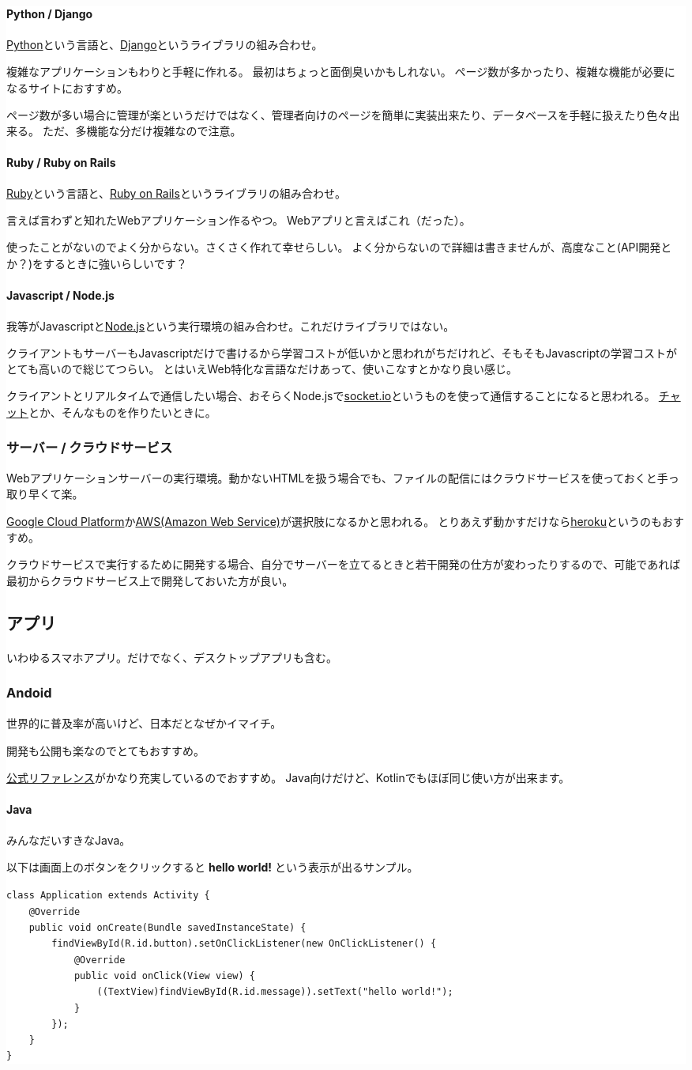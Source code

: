 #### Python / Django
[Python](http://www.python.jp/)という言語と、[Django](https://docs.djangoproject.com/ja/)というライブラリの組み合わせ。

複雑なアプリケーションもわりと手軽に作れる。
最初はちょっと面倒臭いかもしれない。
ページ数が多かったり、複雑な機能が必要になるサイトにおすすめ。

ページ数が多い場合に管理が楽というだけではなく、管理者向けのページを簡単に実装出来たり、データベースを手軽に扱えたり色々出来る。
ただ、多機能な分だけ複雑なので注意。

#### Ruby / Ruby on Rails
[Ruby](https://www.ruby-lang.org/ja/)という言語と、[Ruby on Rails](http://rubyonrails.org/)というライブラリの組み合わせ。

言えば言わずと知れたWebアプリケーション作るやつ。
Webアプリと言えばこれ（だった）。

使ったことがないのでよく分からない。さくさく作れて幸せらしい。
よく分からないので詳細は書きませんが、高度なこと(API開発とか？)をするときに強いらしいです？

#### Javascript / Node.js
我等がJavascriptと[Node.js](https://nodejs.org/ja/)という実行環境の組み合わせ。これだけライブラリではない。

クライアントもサーバーもJavascriptだけで書けるから学習コストが低いかと思われがちだけれど、そもそもJavascriptの学習コストがとても高いので総じてつらい。
とはいえWeb特化な言語なだけあって、使いこなすとかなり良い感じ。

クライアントとリアルタイムで通信したい場合、おそらくNode.jsで[socket.io](https://socket.io/)というものを使って通信することになると思われる。
[チャット](https://qiita.com/hosomichi/items/66b309a6c3c20d910218)とか、そんなものを作りたいときに。

### サーバー / クラウドサービス

Webアプリケーションサーバーの実行環境。動かないHTMLを扱う場合でも、ファイルの配信にはクラウドサービスを使っておくと手っ取り早くて楽。

[Google Cloud Platform](https://cloud.google.com/)か[AWS(Amazon Web Service)](https://aws.amazon.com/jp/)が選択肢になるかと思われる。
とりあえず動かすだけなら[heroku](https://www.heroku.com/)というのもおすすめ。

クラウドサービスで実行するために開発する場合、自分でサーバーを立てるときと若干開発の仕方が変わったりするので、可能であれば最初からクラウドサービス上で開発しておいた方が良い。

## アプリ
いわゆるスマホアプリ。だけでなく、デスクトップアプリも含む。

### Andoid
世界的に普及率が高いけど、日本だとなぜかイマイチ。

開発も公開も楽なのでとてもおすすめ。

[公式リファレンス](https://developer.android.com/reference/index.html)がかなり充実しているのでおすすめ。
Java向けだけど、Kotlinでもほぼ同じ使い方が出来ます。

#### Java
みんなだいすきなJava。

以下は画面上のボタンをクリックすると **hello world!** という表示が出るサンプル。
```
class Application extends Activity {
	@Override
	public void onCreate(Bundle savedInstanceState) {
		findViewById(R.id.button).setOnClickListener(new OnClickListener() {
			@Override
			public void onClick(View view) {
				((TextView)findViewById(R.id.message)).setText("hello world!");
			}
		});
	}
}
```
